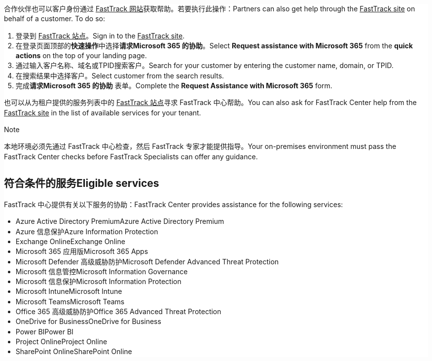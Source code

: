 <span data-ttu-id="57008-p101">合作伙伴也可以客户身份通过 [FastTrack 网站](https://go.microsoft.com/fwlink/?linkid=780698)获取帮助。若要执行此操作：</span><span class="sxs-lookup"><span data-stu-id="57008-p101">Partners can also get help through the [FastTrack site](https://go.microsoft.com/fwlink/?linkid=780698) on behalf of a customer. To do so:</span></span>
1.    <span data-ttu-id="57008-114">登录到 [FastTrack 站点](https://go.microsoft.com/fwlink/?linkid=780698)。</span><span class="sxs-lookup"><span data-stu-id="57008-114">Sign in to the [FastTrack site](https://go.microsoft.com/fwlink/?linkid=780698).</span></span> 
2.    <span data-ttu-id="57008-115">在登录页面顶部的**快速操作**中选择**请求Microsoft 365 的协助**。</span><span class="sxs-lookup"><span data-stu-id="57008-115">Select **Request assistance with Microsoft 365** from the **quick actions** on the top of your landing page.</span></span>
3.    <span data-ttu-id="57008-116">通过输入客户名称、域名或TPID搜索客户。</span><span class="sxs-lookup"><span data-stu-id="57008-116">Search for your customer by entering the customer name, domain, or TPID.</span></span>
4.    <span data-ttu-id="57008-117">在搜索结果中选择客户。</span><span class="sxs-lookup"><span data-stu-id="57008-117">Select customer from the search results.</span></span>
5.    <span data-ttu-id="57008-118">完成**请求Microsoft 365 的协助** 表单。</span><span class="sxs-lookup"><span data-stu-id="57008-118">Complete the **Request Assistance with Microsoft 365** form.</span></span>

<span data-ttu-id="57008-119">也可以从为租户提供的服务列表中的 [FastTrack 站点](https://go.microsoft.com/fwlink/?linkid=780698)寻求 FastTrack 中心帮助。</span><span class="sxs-lookup"><span data-stu-id="57008-119">You can also ask for FastTrack Center help from the [FastTrack site](https://go.microsoft.com/fwlink/?linkid=780698) in the list of available services for your tenant.</span></span> 

> [!NOTE]
> <span data-ttu-id="57008-120">本地环境必须先通过 FastTrack 中心检查，然后 FastTrack 专家才能提供指导。</span><span class="sxs-lookup"><span data-stu-id="57008-120">Your on-premises environment must pass the FastTrack Center checks before FastTrack Specialists can offer any guidance.</span></span> 
  
## <a name="eligible-services"></a><span data-ttu-id="57008-121">符合条件的服务</span><span class="sxs-lookup"><span data-stu-id="57008-121">Eligible services</span></span>

<span data-ttu-id="57008-122">FastTrack 中心提供有关以下服务的协助：</span><span class="sxs-lookup"><span data-stu-id="57008-122">FastTrack Center provides assistance for the following  services:</span></span>
  
- <span data-ttu-id="57008-123">Azure Active Directory Premium</span><span class="sxs-lookup"><span data-stu-id="57008-123">Azure Active Directory Premium</span></span>
- <span data-ttu-id="57008-124">Azure 信息保护</span><span class="sxs-lookup"><span data-stu-id="57008-124">Azure Information Protection</span></span>
- <span data-ttu-id="57008-125">Exchange Online</span><span class="sxs-lookup"><span data-stu-id="57008-125">Exchange Online</span></span> 
- <span data-ttu-id="57008-126">Microsoft 365 应用版</span><span class="sxs-lookup"><span data-stu-id="57008-126">Microsoft 365 Apps</span></span>
- <span data-ttu-id="57008-127">Microsoft Defender 高级威胁防护</span><span class="sxs-lookup"><span data-stu-id="57008-127">Microsoft Defender Advanced Threat Protection</span></span>
- <span data-ttu-id="57008-128">Microsoft 信息管控</span><span class="sxs-lookup"><span data-stu-id="57008-128">Microsoft Information Governance</span></span>
- <span data-ttu-id="57008-129">Microsoft 信息保护</span><span class="sxs-lookup"><span data-stu-id="57008-129">Microsoft Information Protection</span></span>
- <span data-ttu-id="57008-130">Microsoft Intune</span><span class="sxs-lookup"><span data-stu-id="57008-130">Microsoft Intune</span></span>
- <span data-ttu-id="57008-131">Microsoft Teams</span><span class="sxs-lookup"><span data-stu-id="57008-131">Microsoft Teams</span></span>
- <span data-ttu-id="57008-132">Office 365 高级威胁防护</span><span class="sxs-lookup"><span data-stu-id="57008-132">Office 365 Advanced Threat Protection</span></span>
- <span data-ttu-id="57008-133">OneDrive for Business</span><span class="sxs-lookup"><span data-stu-id="57008-133">OneDrive for Business</span></span>
- <span data-ttu-id="57008-134">Power BI</span><span class="sxs-lookup"><span data-stu-id="57008-134">Power BI</span></span>
- <span data-ttu-id="57008-135">Project Online</span><span class="sxs-lookup"><span data-stu-id="57008-135">Project Online</span></span>
- <span data-ttu-id="57008-136">SharePoint Online</span><span class="sxs-lookup"><span data-stu-id="57008-136">SharePoint Online</span></span>